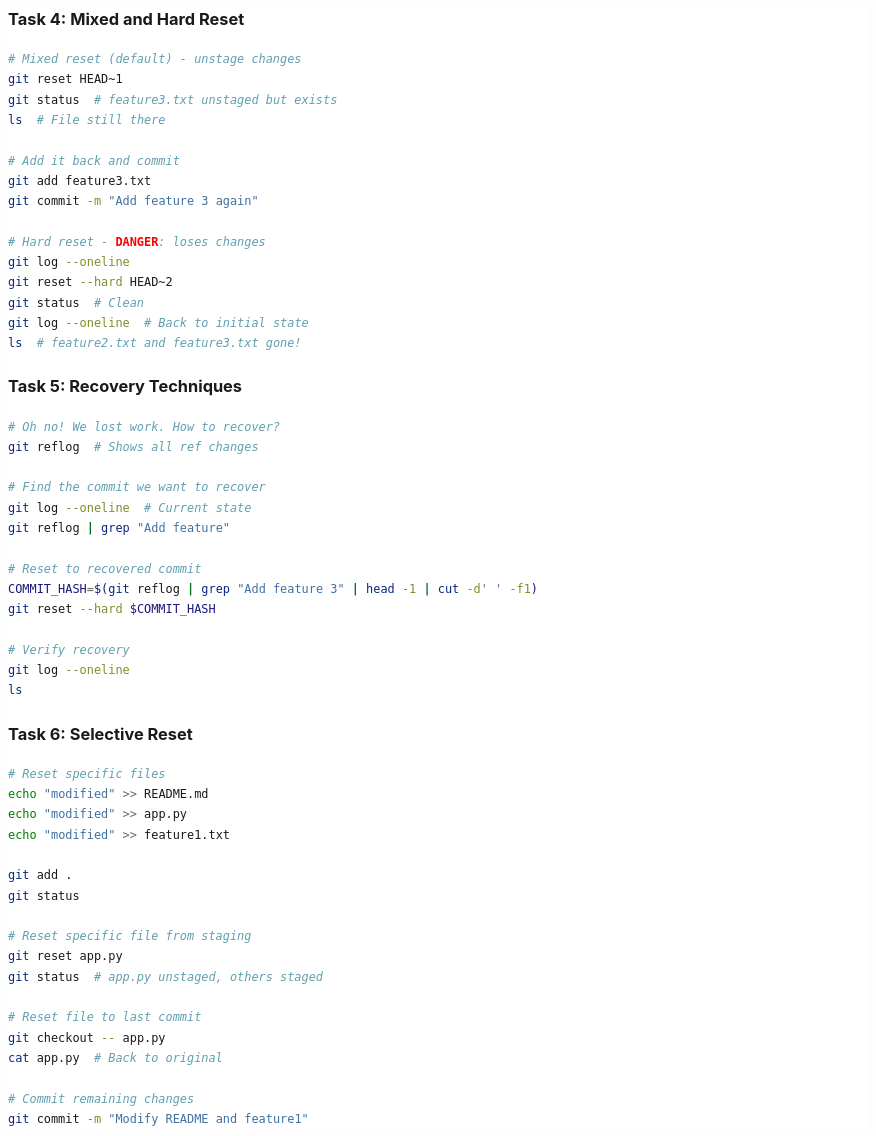 ### Task 4: Mixed and Hard Reset

```bash
# Mixed reset (default) - unstage changes
git reset HEAD~1
git status  # feature3.txt unstaged but exists
ls  # File still there

# Add it back and commit
git add feature3.txt
git commit -m "Add feature 3 again"

# Hard reset - DANGER: loses changes
git log --oneline
git reset --hard HEAD~2
git status  # Clean
git log --oneline  # Back to initial state
ls  # feature2.txt and feature3.txt gone!
```

### Task 5: Recovery Techniques

```bash
# Oh no! We lost work. How to recover?
git reflog  # Shows all ref changes

# Find the commit we want to recover
git log --oneline  # Current state
git reflog | grep "Add feature"

# Reset to recovered commit
COMMIT_HASH=$(git reflog | grep "Add feature 3" | head -1 | cut -d' ' -f1)
git reset --hard $COMMIT_HASH

# Verify recovery
git log --oneline
ls
```

### Task 6: Selective Reset

```bash
# Reset specific files
echo "modified" >> README.md
echo "modified" >> app.py
echo "modified" >> feature1.txt

git add .
git status

# Reset specific file from staging
git reset app.py
git status  # app.py unstaged, others staged

# Reset file to last commit
git checkout -- app.py
cat app.py  # Back to original

# Commit remaining changes
git commit -m "Modify README and feature1"
```
